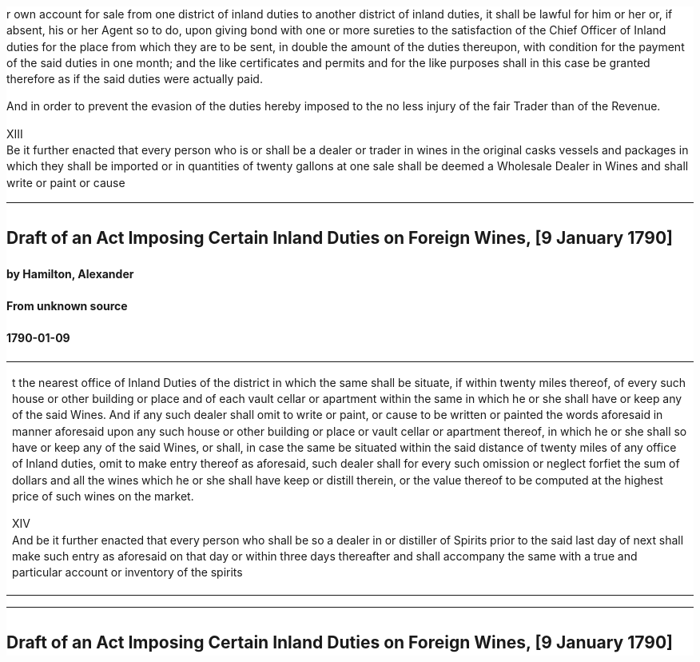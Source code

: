 r own account for sale from one district of inland duties to another district of inland duties, it shall be lawful for him or her or, if absent, his or her Agent so to do, upon giving bond with one or more sureties to the satisfaction of the Chief Officer of Inland duties for the place from which they are to be sent, in double the amount of the duties thereupon, with condition for the payment of the said duties in one month; and the like certificates and permits and for the like purposes shall in this case be granted therefore as if the said duties were actually paid.  
  
  
  
And in order to prevent the evasion of the duties hereby imposed to the no less injury of the fair Trader than of the Revenue.  
  
  
XIII  
Be it further enacted that every person who is or shall be a dealer or trader in wines in the original casks vessels and packages in which they shall be imported or in quantities of twenty gallons at one sale shall be deemed a Wholesale Dealer in Wines and shall write or paint or cause
</td></tr></table>

---

## Draft of an Act Imposing Certain Inland Duties on Foreign Wines, [9 January 1790]

#### by Hamilton, Alexander

#### From unknown source

#### 1790-01-09

<table style="width: 100%;"><tr><td style="width: 50%">

t the nearest office of Inland Duties of the district in which the same shall be situate, if within twenty miles thereof, of every such house or other building or place and of each vault cellar or apartment within the same in which he or she shall have or keep any of the said Wines. And if any such dealer shall omit to write or paint, or cause to be written or painted the words aforesaid in manner aforesaid upon any such house or other building or place or vault cellar or apartment thereof, in which he or she shall so have or keep any of the said Wines, or shall, in case the same be situated within the said distance of twenty miles of any office of Inland duties, omit to make entry thereof as aforesaid, such dealer shall for every such omission or neglect forfiet the sum of  dollars and all the wines which he or she shall have keep or distill therein, or the value thereof to be computed at the highest price of such wines on the market.  
  
  
XIV  
And be it further enacted that every person who shall be so a dealer in or distiller of Spirits prior to the said last day of  next shall make such entry as aforesaid on that day or within three days thereafter and shall accompany the same with a true and particular account or inventory of the spirits
</td></tr></table>

---

## Draft of an Act Imposing Certain Inland Duties on Foreign Wines, [9 January 1790]
